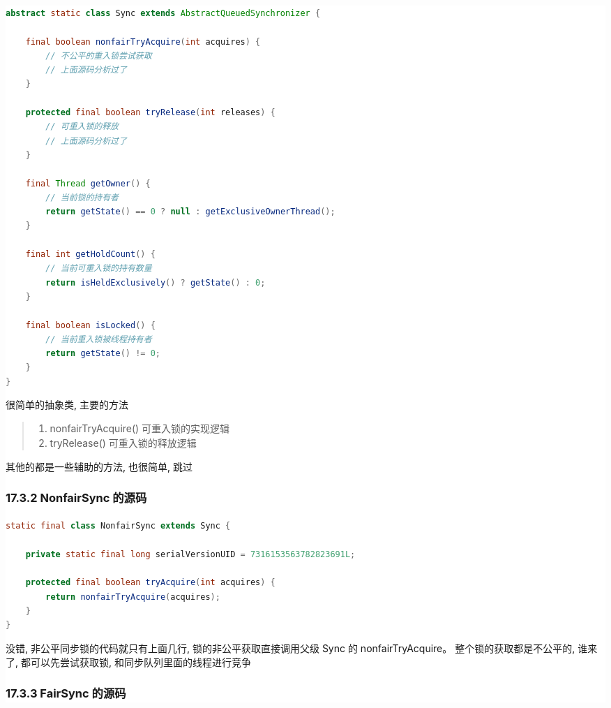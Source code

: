 ```java
abstract static class Sync extends AbstractQueuedSynchronizer {

    final boolean nonfairTryAcquire(int acquires) {
        // 不公平的重入锁尝试获取
        // 上面源码分析过了
    }

    protected final boolean tryRelease(int releases) {
        // 可重入锁的释放
        // 上面源码分析过了
    }

    final Thread getOwner() {
        // 当前锁的持有者
        return getState() == 0 ? null : getExclusiveOwnerThread();
    }

    final int getHoldCount() {
        // 当前可重入锁的持有数量
        return isHeldExclusively() ? getState() : 0;
    }

    final boolean isLocked() {
        // 当前重入锁被线程持有者
        return getState() != 0;
    }
}
```

很简单的抽象类, 主要的方法
> 1. nonfairTryAcquire() 可重入锁的实现逻辑
> 2. tryRelease() 可重入锁的释放逻辑

其他的都是一些辅助的方法, 也很简单, 跳过

### 17.3.2 NonfairSync 的源码

```java
static final class NonfairSync extends Sync {

    private static final long serialVersionUID = 7316153563782823691L;

    protected final boolean tryAcquire(int acquires) {
        return nonfairTryAcquire(acquires);
    }
}
```

没错, 非公平同步锁的代码就只有上面几行, 锁的非公平获取直接调用父级 Sync 的 nonfairTryAcquire。
整个锁的获取都是不公平的, 谁来了, 都可以先尝试获取锁, 和同步队列里面的线程进行竞争

### 17.3.3 FairSync 的源码
